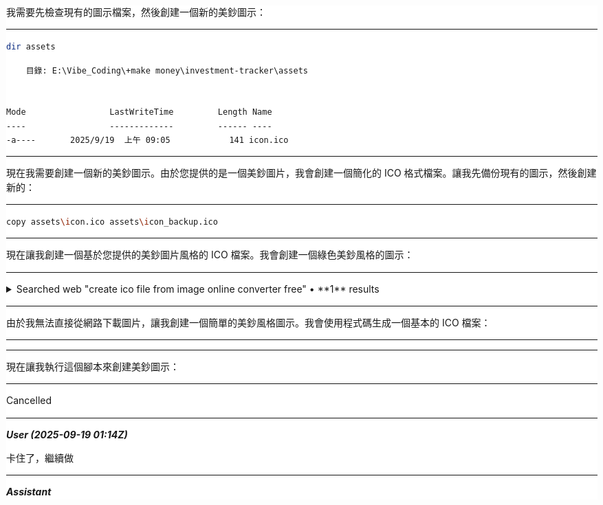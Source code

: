 我需要先檢查現有的圖示檔案，然後創建一個新的美鈔圖示：

---

```bash
dir assets
```

```
    目錄: E:\Vibe_Coding\+make money\investment-tracker\assets


Mode                 LastWriteTime         Length Name
----                 -------------         ------ ----
-a----       2025/9/19  上午 09:05            141 icon.ico
```

---

現在我需要創建一個新的美鈔圖示。由於您提供的是一個美鈔圖片，我會創建一個簡化的 ICO 格式檔案。讓我先備份現有的圖示，然後創建新的：

---

```bash
copy assets\icon.ico assets\icon_backup.ico
```

---

現在讓我創建一個基於您提供的美鈔圖片風格的 ICO 檔案。我會創建一個綠色美鈔風格的圖示：

---

<details><summary>Searched web "create ico file from image online converter free" • **1** results</summary></details>

---

由於我無法直接從網路下載圖片，讓我創建一個簡單的美鈔風格圖示。我會使用程式碼生成一個基本的 ICO 檔案：

---



---

現在讓我執行這個腳本來創建美鈔圖示：

---

Cancelled

---

_**User (2025-09-19 01:14Z)**_

卡住了，繼續做

---

_**Assistant**_

